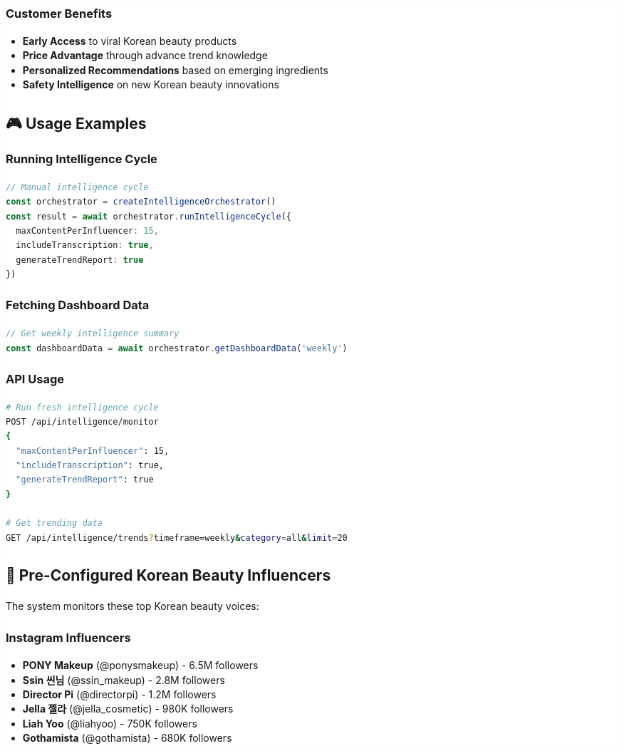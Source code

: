 ### Customer Benefits
- **Early Access** to viral Korean beauty products
- **Price Advantage** through advance trend knowledge
- **Personalized Recommendations** based on emerging ingredients
- **Safety Intelligence** on new Korean beauty innovations

## 🎮 Usage Examples

### Running Intelligence Cycle
```typescript
// Manual intelligence cycle
const orchestrator = createIntelligenceOrchestrator()
const result = await orchestrator.runIntelligenceCycle({
  maxContentPerInfluencer: 15,
  includeTranscription: true,
  generateTrendReport: true
})
```

### Fetching Dashboard Data
```typescript
// Get weekly intelligence summary
const dashboardData = await orchestrator.getDashboardData('weekly')
```

### API Usage
```bash
# Run fresh intelligence cycle
POST /api/intelligence/monitor
{
  "maxContentPerInfluencer": 15,
  "includeTranscription": true,
  "generateTrendReport": true
}

# Get trending data
GET /api/intelligence/trends?timeframe=weekly&category=all&limit=20
```

## 🎯 Pre-Configured Korean Beauty Influencers

The system monitors these top Korean beauty voices:

### Instagram Influencers
- **PONY Makeup** (@ponysmakeup) - 6.5M followers
- **Ssin 씬님** (@ssin_makeup) - 2.8M followers
- **Director Pi** (@directorpi) - 1.2M followers
- **Jella 젤라** (@jella_cosmetic) - 980K followers
- **Liah Yoo** (@liahyoo) - 750K followers
- **Gothamista** (@gothamista) - 680K followers
